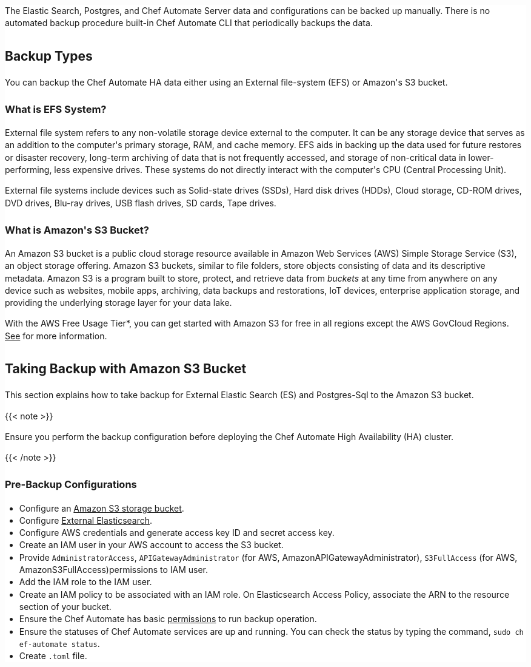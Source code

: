 The Elastic Search, Postgres, and Chef Automate Server data and configurations can be backed up manually. There is no automated backup procedure built-in Chef Automate CLI that periodically backups the data.

## Backup Types

You can backup the Chef Automate HA data either using an External file-system (EFS) or Amazon's S3 bucket.

### What is EFS System?

External file system refers to any non-volatile storage device external to the computer. It can be any storage device that serves as an addition to the computer's primary storage, RAM, and cache memory. EFS aids in backing up the data used for future restores or disaster recovery, long-term archiving of data that is not frequently accessed, and storage of non-critical data in lower-performing, less expensive drives. These systems do not directly interact with the computer's CPU (Central Processing Unit).

External file systems include devices such as Solid-state drives (SSDs), Hard disk drives (HDDs), Cloud storage, CD-ROM drives, DVD drives, Blu-ray drives, USB flash drives, SD cards, Tape drives.

### What is Amazon's S3 Bucket?

An Amazon S3 bucket is a public cloud storage resource available in Amazon Web Services (AWS) Simple Storage Service (S3), an object storage offering. Amazon S3 buckets, similar to file folders, store objects consisting of data and its descriptive metadata. Amazon S3 is a program built to store, protect, and retrieve data from *buckets* at any time from anywhere on any device such as websites, mobile apps, archiving, data backups and restorations, IoT devices, enterprise application storage, and providing the underlying storage layer for your data lake.

With the AWS Free Usage Tier*, you can get started with Amazon S3 for free in all regions except the AWS GovCloud Regions. [See](https://aws.amazon.com/s3/) for more information.

## Taking Backup with Amazon S3 Bucket

This section explains how to take backup for External Elastic Search (ES) and Postgres-Sql to the Amazon S3 bucket.

{{< note >}}

Ensure you perform the backup configuration before deploying the Chef Automate High Availability (HA) cluster.

{{< /note >}}

### Pre-Backup Configurations

- Configure an [Amazon S3 storage bucket](https://docs.aws.amazon.com/AmazonS3/latest/userguide/create-bucket-overview.html).
- Configure [External Elasticsearch](https://docs.chef.io/automate/install/#configuring-external-elasticsearch).
- Configure AWS credentials and generate access key ID and secret access key.
- Create an IAM user in your AWS account to access the S3 bucket.
- Provide `AdministratorAccess`, `APIGatewayAdministrator` (for AWS, AmazonAPIGatewayAdministrator), `S3FullAccess` (for AWS, AmazonS3FullAccess)permissions to IAM user.
- Add the IAM role to the IAM user.
- Create an IAM policy to be associated with an IAM role. On Elasticsearch Access Policy, associate the ARN to the resource section of your bucket.
- Ensure the Chef Automate has basic [permissions](https://docs.chef.io/automate/backup/#aws-s3-permissions) to run backup operation.
- Ensure the statuses of Chef Automate services are up and running. You can check the status by typing the command, `sudo chef-automate status`.
- Create `.toml` file.

